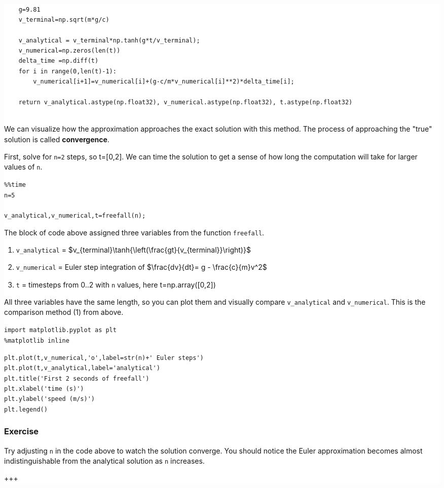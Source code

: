 ```{code-cell} ipython3
    g=9.81
    v_terminal=np.sqrt(m*g/c)

    v_analytical = v_terminal*np.tanh(g*t/v_terminal);
    v_numerical=np.zeros(len(t))
    delta_time =np.diff(t)
    for i in range(0,len(t)-1):
        v_numerical[i+1]=v_numerical[i]+(g-c/m*v_numerical[i]**2)*delta_time[i];
    
    return v_analytical.astype(np.float32), v_numerical.astype(np.float32), t.astype(np.float32)
    
```

We can visualize how the approximation approaches the exact solution with this method. The process of approaching the "true" solution is called **convergence**. 

First, solve for `n=2` steps, so t=[0,2]. We can time the solution to get a sense of how long the computation will take for larger values of `n`.

```{code-cell} ipython3
%%time
n=5

v_analytical,v_numerical,t=freefall(n);
```

The block of code above assigned three variables from the function `freefall`. 

1. `v_analytical` = $v_{terminal}\tanh{\left(\frac{gt}{v_{terminal}}\right)}$

2. `v_numerical` = Euler step integration of  $\frac{dv}{dt}= g - \frac{c}{m}v^2$

3. `t` = timesteps from 0..2 with `n` values, here t=np.array([0,2])

All three variables have the same length, so you can plot them and visually compare `v_analytical` and `v_numerical`. This is the comparison method (1) from above.

```{code-cell} ipython3
import matplotlib.pyplot as plt
%matplotlib inline
```

```{code-cell} ipython3
plt.plot(t,v_numerical,'o',label=str(n)+' Euler steps')
plt.plot(t,v_analytical,label='analytical')
plt.title('First 2 seconds of freefall')
plt.xlabel('time (s)')
plt.ylabel('speed (m/s)')
plt.legend()
```

### Exercise

Try adjusting `n` in the code above to watch the solution converge. You should notice the Euler approximation becomes almost indistinguishable from the analytical solution as `n` increases.

+++
